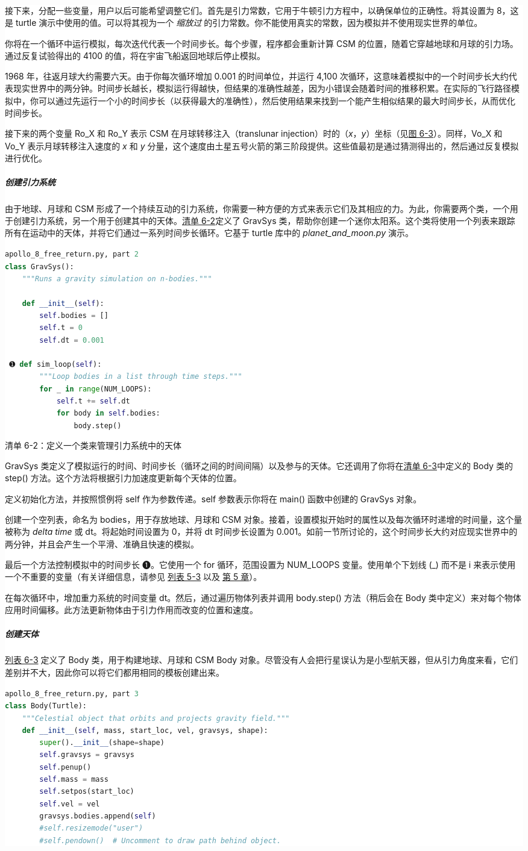 接下来，分配一些变量，用户以后可能希望调整它们。首先是引力常数，它用于牛顿引力方程中，以确保单位的正确性。将其设置为 8，这是 turtle 演示中使用的值。可以将其视为一个 *缩放过* 的引力常数。你不能使用真实的常数，因为模拟并不使用现实世界的单位。

你将在一个循环中运行模拟，每次迭代代表一个时间步长。每个步骤，程序都会重新计算 CSM 的位置，随着它穿越地球和月球的引力场。通过反复试验得出的 4100 的值，将在宇宙飞船返回地球后停止模拟。

1968 年，往返月球大约需要六天。由于你每次循环增加 0.001 的时间单位，并运行 4,100 次循环，这意味着模拟中的一个时间步长大约代表现实世界中的两分钟。时间步长越长，模拟运行得越快，但结果的准确性越差，因为小错误会随着时间的推移积累。在实际的飞行路径模拟中，你可以通过先运行一个小的时间步长（以获得最大的准确性），然后使用结果来找到一个能产生相似结果的最大时间步长，从而优化时间步长。

接下来的两个变量 Ro_X 和 Ro_Y 表示 CSM 在月球转移注入（translunar injection）时的（*x*，*y*）坐标（见[图 6-3](ch06.xhtml#ch06fig3)）。同样，Vo_X 和 Vo_Y 表示月球转移注入速度的 *x* 和 *y* 分量，这个速度由土星五号火箭的第三阶段提供。这些值最初是通过猜测得出的，然后通过反复模拟进行优化。

##### **创建引力系统**

由于地球、月球和 CSM 形成了一个持续互动的引力系统，你需要一种方便的方式来表示它们及其相应的力。为此，你需要两个类，一个用于创建引力系统，另一个用于创建其中的天体。[清单 6-2](ch06.xhtml#ch06list2)定义了 GravSys 类，帮助你创建一个迷你太阳系。这个类将使用一个列表来跟踪所有在运动中的天体，并将它们通过一系列时间步长循环。它基于 turtle 库中的 *planet_and_moon.py* 演示。

```py
apollo_8_free_return.py, part 2
class GravSys():
    """Runs a gravity simulation on n-bodies."""

    def __init__(self):
        self.bodies = []
        self.t = 0
        self.dt = 0.001    

 ➊ def sim_loop(self):
        """Loop bodies in a list through time steps."""
        for _ in range(NUM_LOOPS):
            self.t += self.dt
            for body in self.bodies:
                body.step()
```

清单 6-2：定义一个类来管理引力系统中的天体

GravSys 类定义了模拟运行的时间、时间步长（循环之间的时间间隔）以及参与的天体。它还调用了你将在[清单 6-3](ch06.xhtml#ch06list3)中定义的 Body 类的 step() 方法。这个方法将根据引力加速度更新每个天体的位置。

定义初始化方法，并按照惯例将 self 作为参数传递。self 参数表示你将在 main() 函数中创建的 GravSys 对象。

创建一个空列表，命名为 bodies，用于存放地球、月球和 CSM 对象。接着，设置模拟开始时的属性以及每次循环时递增的时间量，这个量被称为 *delta time* 或 dt。将起始时间设置为 0，并将 dt 时间步长设置为 0.001。如前一节所讨论的，这个时间步长大约对应现实世界中的两分钟，并且会产生一个平滑、准确且快速的模拟。

最后一个方法控制模拟中的时间步长 ➊。它使用一个 for 循环，范围设置为 NUM_LOOPS 变量。使用单个下划线 (_) 而不是 i 来表示使用一个不重要的变量（有关详细信息，请参见 [列表 5-3](ch05.xhtml#ch05list3) 以及 [第 5 章](ch05.xhtml)）。

在每次循环中，增加重力系统的时间变量 dt。然后，通过遍历物体列表并调用 body.step() 方法（稍后会在 Body 类中定义）来对每个物体应用时间偏移。此方法更新物体由于引力作用而改变的位置和速度。

##### **创建天体**

[列表 6-3](ch06.xhtml#ch06list3) 定义了 Body 类，用于构建地球、月球和 CSM Body 对象。尽管没有人会把行星误认为是小型航天器，但从引力角度来看，它们差别并不大，因此你可以将它们都用相同的模板创建出来。

```py
apollo_8_free_return.py, part 3
class Body(Turtle): 
    """Celestial object that orbits and projects gravity field.""" 
    def __init__(self, mass, start_loc, vel, gravsys, shape):
        super().__init__(shape=shape)
        self.gravsys = gravsys
        self.penup()
        self.mass = mass
        self.setpos(start_loc)
        self.vel = vel
        gravsys.bodies.append(self)
        #self.resizemode("user")
        #self.pendown()  # Uncomment to draw path behind object.
```